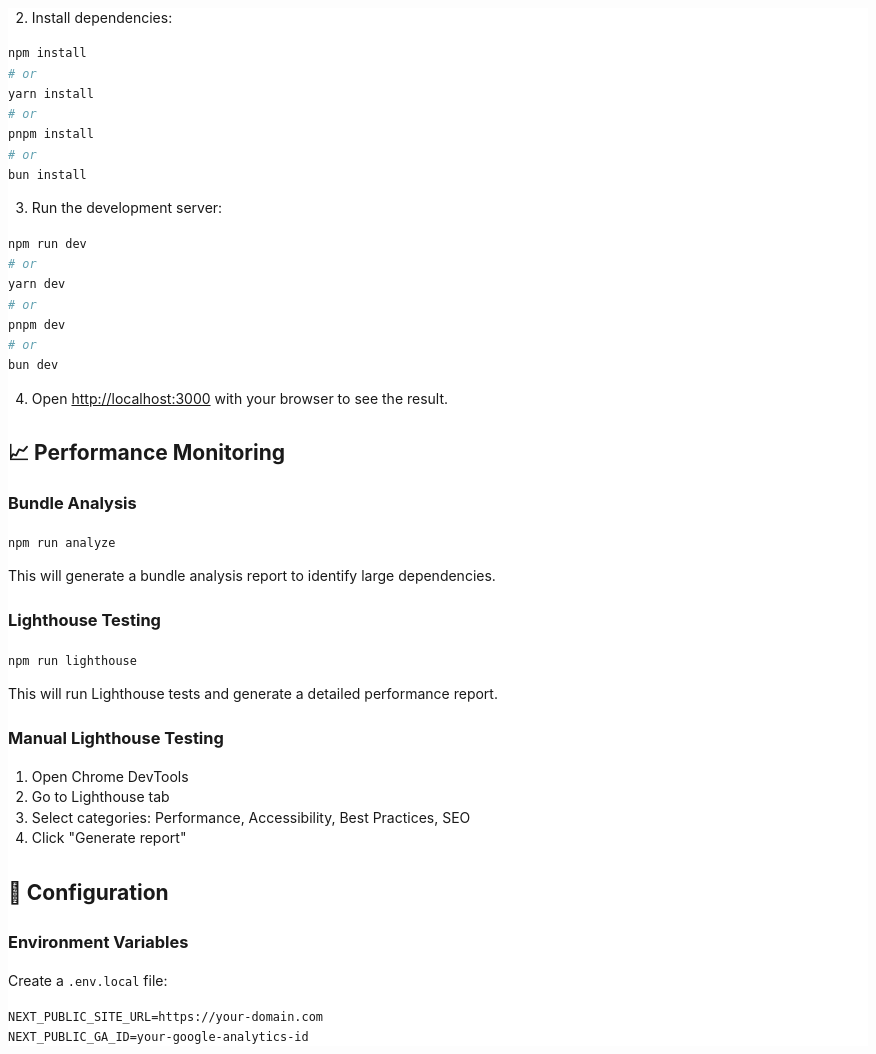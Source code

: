 2. Install dependencies:
```bash
npm install
# or
yarn install
# or
pnpm install
# or
bun install
```

3. Run the development server:
```bash
npm run dev
# or
yarn dev
# or
pnpm dev
# or
bun dev
```

4. Open [http://localhost:3000](http://localhost:3000) with your browser to see the result.

## 📈 Performance Monitoring

### Bundle Analysis
```bash
npm run analyze
```
This will generate a bundle analysis report to identify large dependencies.

### Lighthouse Testing
```bash
npm run lighthouse
```
This will run Lighthouse tests and generate a detailed performance report.

### Manual Lighthouse Testing
1. Open Chrome DevTools
2. Go to Lighthouse tab
3. Select categories: Performance, Accessibility, Best Practices, SEO
4. Click "Generate report"

## 🔧 Configuration

### Environment Variables
Create a `.env.local` file:
```env
NEXT_PUBLIC_SITE_URL=https://your-domain.com
NEXT_PUBLIC_GA_ID=your-google-analytics-id
```
